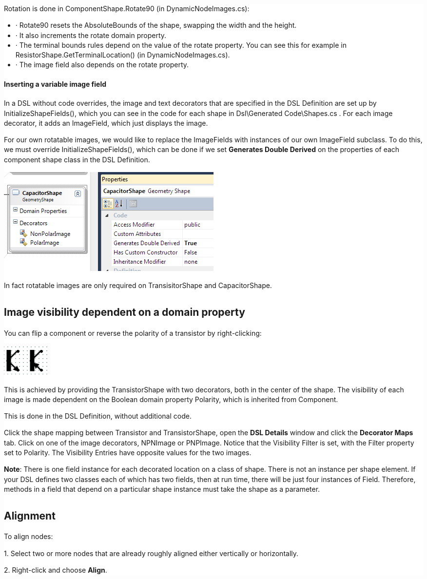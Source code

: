 <p>Rotation is done in ComponentShape.Rotate90 (in DynamicNodeImages.cs):</p>
<ul>
<li>&middot; Rotate90 resets the AbsoluteBounds of the shape, swapping the width and the height.
</li><li>&middot; It also increments the rotate domain property. </li><li>&middot; The terminal bounds rules depend on the value of the rotate property. You can see this for example in ResistorShape.GetTerminalLocation() (in DynamicNodeImages.cs).
</li><li>&middot; The image field also depends on the rotate property. </li></ul>
<h4>Inserting a variable image field</h4>
<p>In a DSL without code overrides, the image and text decorators that are specified in the DSL Definition are set up by InitializeShapeFields(), which you can see in the code for each shape in Dsl\Generated Code\Shapes.cs . For each image decorator, it adds
 an ImageField, which just displays the image.</p>
<p>For our own rotatable images, we would like to replace the ImageFields with instances of our own ImageField subclass. To do this, we must override InitializeShapeFields(), which can be done if we set
<strong>Generates Double Derived</strong> on the properties of each component shape class in the DSL Definition.</p>
<p><img src="18883-doublederived.png" alt="" width="430" height="205"></p>
<p>In fact rotatable images are only required on TransisitorShape and CapacitorShape.</p>
<h2>Image visibility dependent on a domain property</h2>
<p>You can flip a component or reverse the polarity of a transistor by right-clicking:</p>
<p><img src="18884-pnpn.png" alt="" width="93" height="62"></p>
<p>This is achieved by providing the TransistorShape with two decorators, both in the center of the shape. The visibility of each image is made dependent on the Boolean domain property Polarity, which is inherited from Component.</p>
<p>This is done in the DSL Definition, without additional code.</p>
<p>Click the shape mapping between Transistor and TransistorShape, open the <strong>
DSL Details</strong> window and click the <strong>Decorator Maps</strong> tab. Click on one of the image decorators, NPNImage or PNPImage. Notice that the Visibility Filter is set, with the Filter property set to Polarity. The Visibility Entries have opposite
 values for the two images.</p>
<p><strong>Note</strong>: There is one field instance for each decorated location on a class of shape. There is not an instance per shape element. If your DSL defines two classes each of which has two fields, then at run time, there will be just four instances
 of Field. Therefore, methods in a field that depend on a particular shape instance must take the shape as a parameter.</p>
<h2>Alignment</h2>
<p>To align nodes:</p>
<p>1. Select two or more nodes that are already roughly aligned either vertically or horizontally.</p>
<p>2. Right-click and choose <strong>Align</strong>.</p>